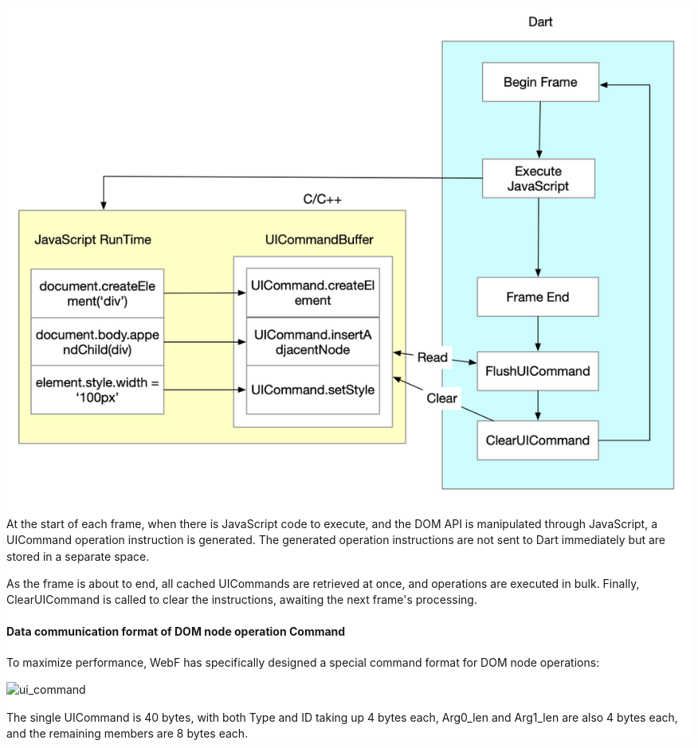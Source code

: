 ![command_buffer](./imgs/command_buffer.png)

At the start of each frame, when there is JavaScript code to execute, and the DOM API is manipulated through JavaScript,
a UICommand operation instruction is generated. The generated operation instructions are not sent to Dart immediately
but are stored in a separate space.

As the frame is about to end, all cached UICommands are retrieved at once, and operations are executed in bulk. Finally,
ClearUICommand is called to clear the instructions, awaiting the next frame's processing.

#### Data communication format of DOM node operation Command

To maximize performance, WebF has specifically designed a special command format for DOM node operations:

<img alt="ui_command" src="/img/ui_commands.png" width="300"/>

The single UICommand is 40 bytes, with both Type and ID taking up 4 bytes each, Arg0_len and Arg1_len are also 4 bytes
each, and the remaining members are 8 bytes each.
